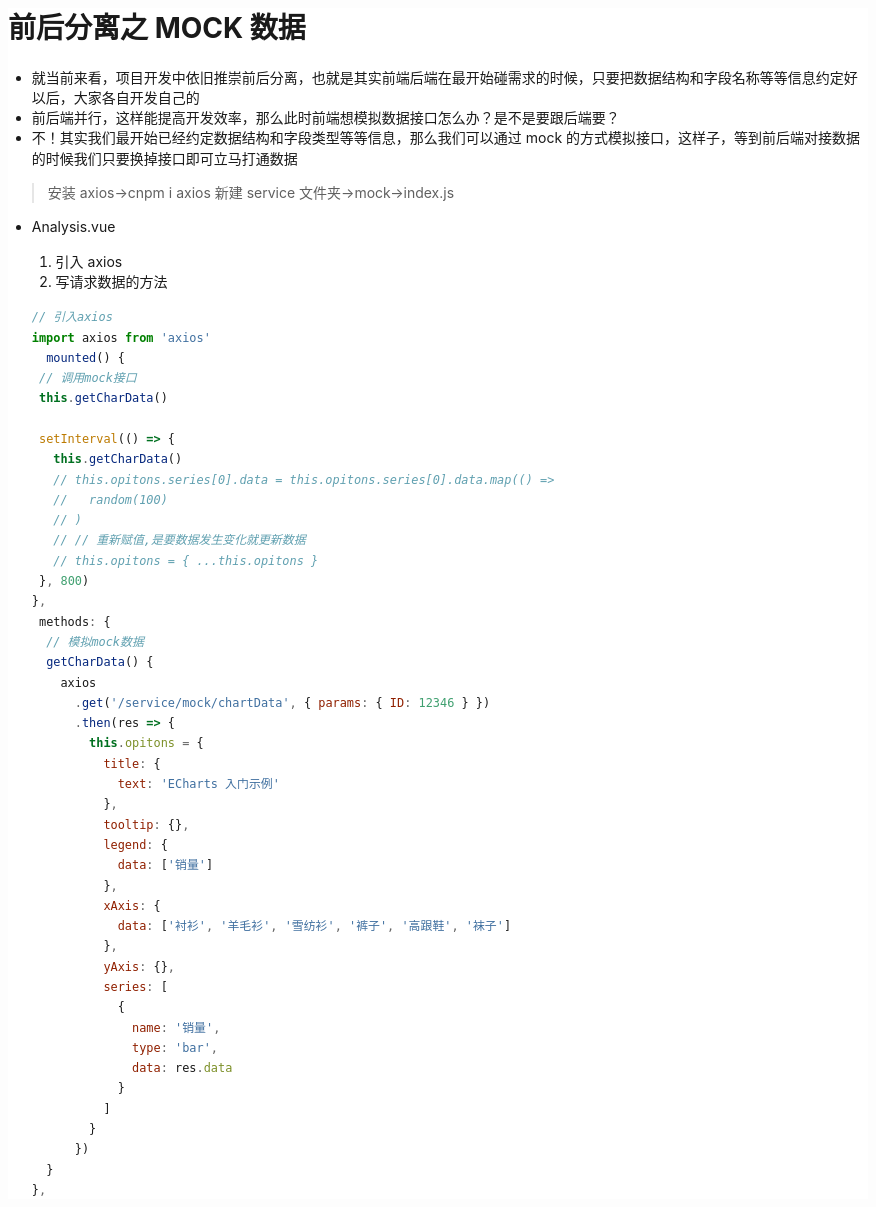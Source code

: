 # 前后分离之 MOCK 数据

- 就当前来看，项目开发中依旧推崇前后分离，也就是其实前端后端在最开始碰需求的时候，只要把数据结构和字段名称等等信息约定好以后，大家各自开发自己的
- 前后端并行，这样能提高开发效率，那么此时前端想模拟数据接口怎么办？是不是要跟后端要？
- 不！其实我们最开始已经约定数据结构和字段类型等等信息，那么我们可以通过 mock 的方式模拟接口，这样子，等到前后端对接数据的时候我们只要换掉接口即可立马打通数据

> 安装 axios->cnpm i axios
> 新建 service 文件夹->mock->index.js

- Analysis.vue

  1. 引入 axios
  2. 写请求数据的方法

  ```js
  // 引入axios
  import axios from 'axios'
    mounted() {
   // 调用mock接口
   this.getCharData()

   setInterval(() => {
     this.getCharData()
     // this.opitons.series[0].data = this.opitons.series[0].data.map(() =>
     //   random(100)
     // )
     // // 重新赋值,是要数据发生变化就更新数据
     // this.opitons = { ...this.opitons }
   }, 800)
  },
   methods: {
    // 模拟mock数据
    getCharData() {
      axios
        .get('/service/mock/chartData', { params: { ID: 12346 } })
        .then(res => {
          this.opitons = {
            title: {
              text: 'ECharts 入门示例'
            },
            tooltip: {},
            legend: {
              data: ['销量']
            },
            xAxis: {
              data: ['衬衫', '羊毛衫', '雪纺衫', '裤子', '高跟鞋', '袜子']
            },
            yAxis: {},
            series: [
              {
                name: '销量',
                type: 'bar',
                data: res.data
              }
            ]
          }
        })
    }
  },
  ```
